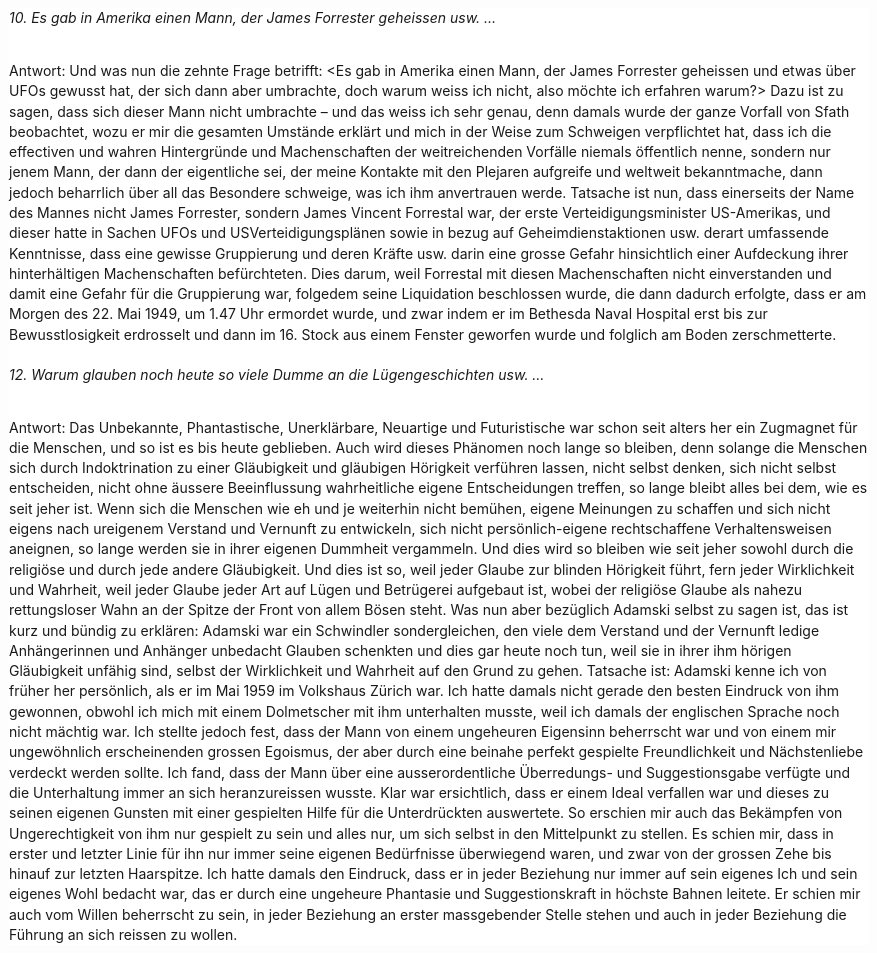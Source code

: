 ###### 10. Es gab in Amerika einen Mann, der James Forrester geheissen usw. …
Antwort: Und was nun die zehnte Frage betrifft: <Es gab in Amerika einen Mann, der James Forrester geheissen und etwas über UFOs gewusst hat, der sich dann aber umbrachte, doch warum weiss ich nicht, also möchte ich erfahren warum?> Dazu ist zu sagen, dass sich dieser Mann nicht umbrachte – und das weiss ich sehr genau, denn damals wurde der ganze Vorfall von Sfath beobachtet, wozu er mir die gesamten Umstände erklärt und mich in der Weise zum Schweigen verpflichtet hat, dass ich die effectiven und wahren Hintergründe und Machenschaften der weitreichenden Vorfälle niemals öffentlich nenne, sondern nur jenem Mann, der dann der eigentliche sei, der meine Kontakte mit den Plejaren aufgreife und weltweit bekanntmache, dann jedoch beharrlich über all das Besondere schweige, was ich ihm anvertrauen werde.
Tatsache ist nun, dass einerseits der Name des Mannes nicht James Forrester, sondern James Vincent Forrestal war, der erste Verteidigungsminister US-Amerikas, und dieser hatte in Sachen UFOs und USVerteidigungsplänen sowie in bezug auf Geheimdienstaktionen usw. derart umfassende Kenntnisse, dass eine gewisse Gruppierung und deren Kräfte usw. darin eine grosse Gefahr hinsichtlich einer Aufdeckung ihrer hinterhältigen Machenschaften befürchteten. Dies darum, weil Forrestal mit diesen Machenschaften nicht einverstanden und damit eine Gefahr für die Gruppierung war, folgedem seine Liquidation beschlossen wurde, die dann dadurch erfolgte, dass er am Morgen des 22. Mai 1949, um 1.47 Uhr ermordet wurde, und zwar indem er im Bethesda Naval Hospital erst bis zur Bewusstlosigkeit erdrosselt und dann im 16. Stock aus einem Fenster geworfen wurde und folglich am Boden zerschmetterte.
###### 12. Warum glauben noch heute so viele Dumme an die Lügengeschichten usw. …
Antwort: Das Unbekannte, Phantastische, Unerklärbare, Neuartige und Futuristische war schon seit alters her ein Zugmagnet für die Menschen, und so ist es bis heute geblieben. Auch wird dieses Phänomen noch lange so bleiben, denn solange die Menschen sich durch Indoktrination zu einer Gläubigkeit und gläubigen Hörigkeit verführen lassen, nicht selbst denken, sich nicht selbst entscheiden, nicht ohne äussere Beeinflussung wahrheitliche eigene Entscheidungen treffen, so lange bleibt alles bei dem, wie es seit jeher ist.
Wenn sich die Menschen wie eh und je weiterhin nicht bemühen, eigene Meinungen zu schaffen und sich nicht eigens nach ureigenem Verstand und Vernunft zu entwickeln, sich nicht persönlich-eigene rechtschaffene Verhaltensweisen aneignen, so lange werden sie in ihrer eigenen Dummheit vergammeln. Und dies wird so bleiben wie seit jeher sowohl durch die religiöse und durch jede andere Gläubigkeit. Und dies ist so, weil jeder Glaube zur blinden Hörigkeit führt, fern jeder Wirklichkeit und Wahrheit, weil jeder Glaube jeder Art auf Lügen und Betrügerei aufgebaut ist, wobei der religiöse Glaube als nahezu rettungsloser Wahn an der Spitze der Front von allem Bösen steht.
Was nun aber bezüglich Adamski selbst zu sagen ist, das ist kurz und bündig zu erklären: Adamski war ein Schwindler sondergleichen, den viele dem Verstand und der Vernunft ledige Anhängerinnen und Anhänger unbedacht Glauben schenkten und dies gar heute noch tun, weil sie in ihrer ihm hörigen Gläubigkeit unfähig sind, selbst der Wirklichkeit und Wahrheit auf den Grund zu gehen. Tatsache ist: Adamski kenne ich von früher her persönlich, als er im Mai 1959 im Volkshaus Zürich war.
Ich hatte damals nicht gerade den besten Eindruck von ihm gewonnen, obwohl ich mich mit einem Dolmetscher mit ihm unterhalten musste, weil ich damals der englischen Sprache noch nicht mächtig war. Ich stellte jedoch fest, dass der Mann von einem ungeheuren Eigensinn beherrscht war und von einem mir ungewöhnlich erscheinenden grossen Egoismus, der aber durch eine beinahe perfekt gespielte Freundlichkeit und Nächstenliebe verdeckt werden sollte. Ich fand, dass der Mann über eine ausserordentliche Überredungs- und Suggestionsgabe verfügte und die Unterhaltung immer an sich heranzureissen wusste. Klar war ersichtlich, dass er einem Ideal verfallen war und dieses zu seinen eigenen Gunsten mit einer gespielten Hilfe für die Unterdrückten auswertete. So erschien mir auch das Bekämpfen von Ungerechtigkeit von ihm nur gespielt zu sein und alles nur, um sich selbst in den Mittelpunkt zu stellen. Es schien mir, dass in erster und letzter Linie für ihn nur immer seine eigenen Bedürfnisse überwiegend waren, und zwar von der grossen Zehe bis hinauf zur letzten Haarspitze. Ich hatte damals den Eindruck, dass er in jeder Beziehung nur immer auf sein eigenes Ich und sein eigenes Wohl bedacht war, das er durch eine ungeheure Phantasie und Suggestionskraft in höchste Bahnen leitete. Er schien mir auch vom Willen beherrscht zu sein, in jeder Beziehung an erster massgebender Stelle stehen und auch in jeder Beziehung die Führung an sich reissen zu wollen.